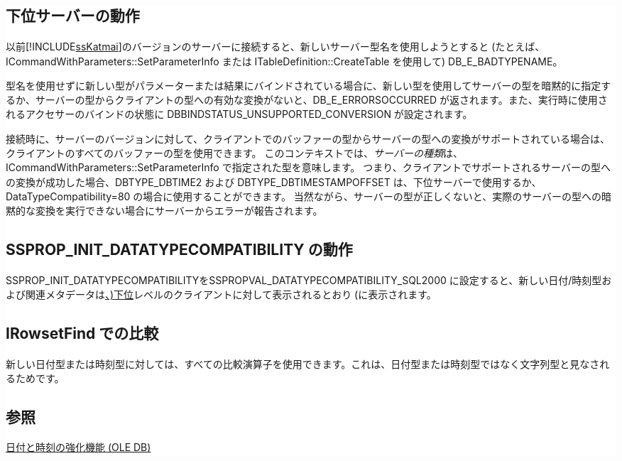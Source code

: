 ## <a name="down-level-server-behavior"></a>下位サーバーの動作  
 以前[!INCLUDE[ssKatmai](../../includes/sskatmai-md.md)]のバージョンのサーバーに接続すると、新しいサーバー型名を使用しようとすると (たとえば、ICommandWithParameters::SetParameterInfo または ITableDefinition::CreateTable を使用して) DB_E_BADTYPENAME。  
  
 型名を使用せずに新しい型がパラメーターまたは結果にバインドされている場合に、新しい型を使用してサーバーの型を暗黙的に指定するか、サーバーの型からクライアントの型への有効な変換がないと、DB_E_ERRORSOCCURRED が返されます。また、実行時に使用されるアクセサーのバインドの状態に DBBINDSTATUS_UNSUPPORTED_CONVERSION が設定されます。  
  
 接続時に、サーバーのバージョンに対して、クライアントでのバッファーの型からサーバーの型への変換がサポートされている場合は、クライアントのすべてのバッファーの型を使用できます。 このコンテキストでは、*サーバーの種類*は、ICommandWithParameters::SetParameterInfo で指定された型を意味します。 つまり、クライアントでサポートされるサーバーの型への変換が成功した場合、DBTYPE_DBTIME2 および DBTYPE_DBTIMESTAMPOFFSET は、下位サーバーで使用するか、DataTypeCompatibility=80 の場合に使用することができます。 当然ながら、サーバーの型が正しくないと、実際のサーバーの型への暗黙的な変換を実行できない場合にサーバーからエラーが報告されます。  
  
## <a name="ssprop_init_datatypecompatibility-behavior"></a>SSPROP_INIT_DATATYPECOMPATIBILITY の動作  
 SSPROP_INIT_DATATYPECOMPATIBILITYをSSPROPVAL_DATATYPECOMPATIBILITY_SQL2000 に設定すると、新しい日付/時刻型および関連メタデータは[、&#41;下位](../../relational-databases/native-client-odbc-date-time/bulk-copy-changes-for-enhanced-date-and-time-types-ole-db-and-odbc.md)レベルのクライアントに対して表示されるとおり &#40;に表示されます。  
  
## <a name="comparability-for-irowsetfind"></a>IRowsetFind での比較  
 新しい日付型または時刻型に対しては、すべての比較演算子を使用できます。これは、日付型または時刻型ではなく文字列型と見なされるためです。  
  
## <a name="see-also"></a>参照  
 [日付と時刻の強化機能 &#40;OLE DB&#41;](../../relational-databases/native-client-ole-db-date-time/date-and-time-improvements-ole-db.md)  
  
  
